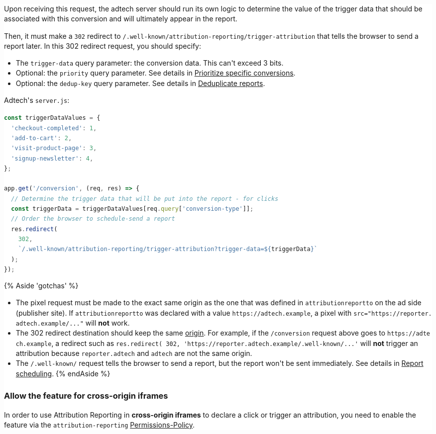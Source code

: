 Upon receiving this request, the adtech server should run its own logic to determine the value of the trigger data that should be associated with this conversion and will ultimately appear in the report.

Then, it must make a `302` redirect to `/.well-known/attribution-reporting/trigger-attribution` that tells the browser to send a report later. In this 302 redirect request, you should specify:

- The `trigger-data` query parameter: the conversion data. This can't exceed 3 bits.
- Optional: the `priority` query parameter. See details in [Prioritize specific conversions](#prioritize-specific-conversions).
- Optional: the `dedup-key` query parameter. See details in [Deduplicate reports](#deduplicate-reports).

Adtech's `server.js`:

```javascript
const triggerDataValues = {
  'checkout-completed': 1,
  'add-to-cart': 2,
  'visit-product-page': 3,
  'signup-newsletter': 4,
};

app.get('/conversion', (req, res) => {
  // Determine the trigger data that will be put into the report - for clicks
  const triggerData = triggerDataValues[req.query['conversion-type']];
  // Order the browser to schedule-send a report
  res.redirect(
    302,
    `/.well-known/attribution-reporting/trigger-attribution?trigger-data=${triggerData}`
  );
});
```

{% Aside 'gotchas' %}

- The pixel request must be made to the exact same origin as the one that was defined in
  `attributionreportto` on the ad side (publisher site). If `attributionreportto` was declared with a value `https://adtech.example`, a pixel with `src="https://reporter.adtech.example/..."` will **not** work.
- The 302 redirect destination should keep the same
  [origin](https://web.dev/same-site-same-origin/#origin).
  For example, if the `/conversion` request above goes to `https://adtech.example`, a redirect such as `res.redirect( 302, 'https://reporter.adtech.example/.well-known/...'` will **not** trigger an attribution because `reporter.adtech` and `adtech` are not the same origin.
- The `/.well-known/` request tells the browser to send a report, but the report won't be sent immediately. See details in [Report scheduling](/docs/privacy-sandbox/attribution-reporting-event-introduction/#report-scheduling).
  {% endAside %}

### Allow the feature for cross-origin iframes

In order to use Attribution Reporting in **cross-origin iframes** to declare a click
or trigger an attribution, you need to enable the feature via the `attribution-reporting`
[Permissions-Policy](https://developer.mozilla.org/docs/Web/HTTP/Headers/Feature-Policy).
